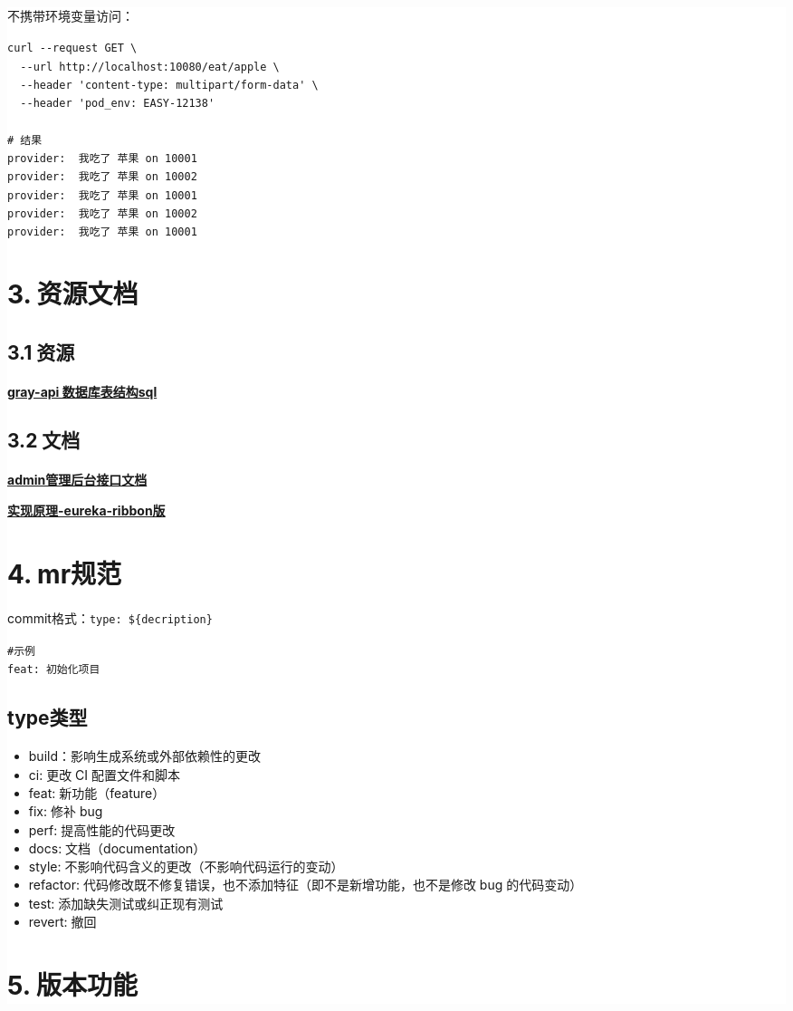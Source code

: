 不携带环境变量访问：
```shell
curl --request GET \
  --url http://localhost:10080/eat/apple \
  --header 'content-type: multipart/form-data' \
  --header 'pod_env: EASY-12138'
  
# 结果
provider:  我吃了 苹果 on 10001
provider:  我吃了 苹果 on 10002
provider:  我吃了 苹果 on 10001
provider:  我吃了 苹果 on 10002
provider:  我吃了 苹果 on 10001
```

# 3. 资源文档

## 3.1 资源

[**gray-api 数据库表结构sql**](doc/实现原理-eureka-ribbon版.md)


## 3.2 文档

[**admin管理后台接口文档**](https://console-docs.apipost.cn/preview/a02138bb162545c3/d3b1ac7dc543eacf)

[**实现原理-eureka-ribbon版**](doc/sql/easy_admin.sql)

# 4. mr规范

commit格式：`type: ${decription}`
```shell
#示例
feat: 初始化项目
```
    
## type类型
- build：影响生成系统或外部依赖性的更改
- ci: 更改 CI 配置文件和脚本
- feat: 新功能（feature）
- fix: 修补 bug
- perf: 提高性能的代码更改
- docs: 文档（documentation）
- style: 不影响代码含义的更改（不影响代码运行的变动）
- refactor: 代码修改既不修复错误，也不添加特征（即不是新增功能，也不是修改 bug 的代码变动）
- test: 添加缺失测试或纠正现有测试
- revert: 撤回

# 5. 版本功能
